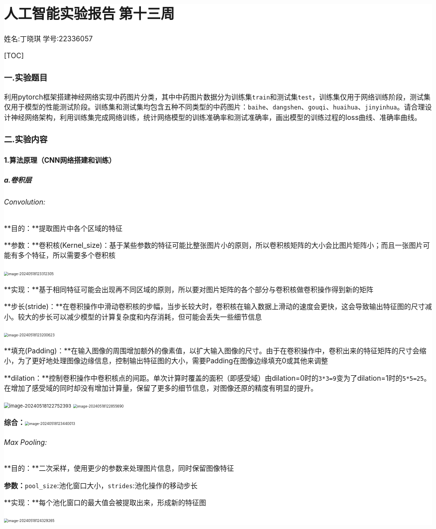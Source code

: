 # 人工智能实验报告 第十三周



姓名:丁晓琪 学号:22336057

[TOC]

### 一.实验题目

利用pytorch框架搭建神经网络实现中药图片分类，其中中药图片数据分为训练集`train`和测试集`test`，训练集仅用于网络训练阶段，测试集仅用于模型的性能测试阶段。训练集和测试集均包含五种不同类型的中药图片：`baihe`、`dangshen`、`gouqi`、`huaihua`、`jinyinhua`。请合理设计神经网络架构，利用训练集完成网络训练，统计网络模型的训练准确率和测试准确率，画出模型的训练过程的loss曲线、准确率曲线。

### 二.实验内容

#### 1.算法原理（CNN网络搭建和训练）

##### 			a.卷积层

###### Convolution:

**目的：**提取图片中各个区域的特征

**参数：**卷积核(Kernel_size)：基于某些参数的特征可能比整张图片小的原则，所以卷积核矩阵的大小会比图片矩阵小；而且一张图片可能有多个特征，所以需要多个卷积核

<img src="C:\Users\丁晓琪\AppData\Roaming\Typora\typora-user-images\image-20240518123312305.png" alt="image-20240518123312305" style="zoom:50%;" />

**实现：**基于相同特征可能会出现再不同区域的原则，所以要对图片矩阵的各个部分与卷积核做卷积操作得到新的矩阵

**步长(stride)：**在卷积操作中滑动卷积核的步幅，当步长较大时，卷积核在输入数据上滑动的速度会更快，这会导致输出特征图的尺寸减小。较大的步长可以减少模型的计算复杂度和内存消耗，但可能会丢失一些细节信息

<img src="C:\Users\丁晓琪\AppData\Roaming\Typora\typora-user-images\image-20240518123200623.png" alt="image-20240518123200623" style="zoom:50%;" />

**填充(Padding)：**在输入图像的周围增加额外的像素值，以扩大输入图像的尺寸。由于在卷积操作中，卷积出来的特征矩阵的尺寸会缩小，为了更好地处理图像边缘信息，控制输出特征图的大小，需要Padding在图像边缘填充0或其他来调整

**dilation：**控制卷积操作中卷积核点的间距。单次计算时覆盖的面积（即感受域）由dilation=0时的`3*3=9`变为了dilation=1时的`5*5=25`。
在增加了感受域的同时却没有增加计算量，保留了更多的细节信息，对图像还原的精度有明显的提升。

<img src="C:\Users\丁晓琪\AppData\Roaming\Typora\typora-user-images\image-20240518122752393.png" alt="image-20240518122752393" style="zoom:67%;" />

<img src="C:\Users\丁晓琪\AppData\Roaming\Typora\typora-user-images\image-20240518122855690.png" alt="image-20240518122855690" style="zoom: 50%;" />

**综合：**<img src="C:\Users\丁晓琪\AppData\Roaming\Typora\typora-user-images\image-20240518123440013.png" alt="image-20240518123440013" style="zoom:50%;" />

######  Max Pooling:

**目的：**二次采样，使用更少的参数来处理图片信息，同时保留图像特征

**参数：**<code>pool_size</code>:池化窗口大小，<code>strides</code>:池化操作的移动步长

**实现：**每个池化窗口的最大值会被提取出来，形成新的特征图

<img src="C:\Users\丁晓琪\AppData\Roaming\Typora\typora-user-images\image-20240518124329265.png" alt="image-20240518124329265" style="zoom:50%;" />
